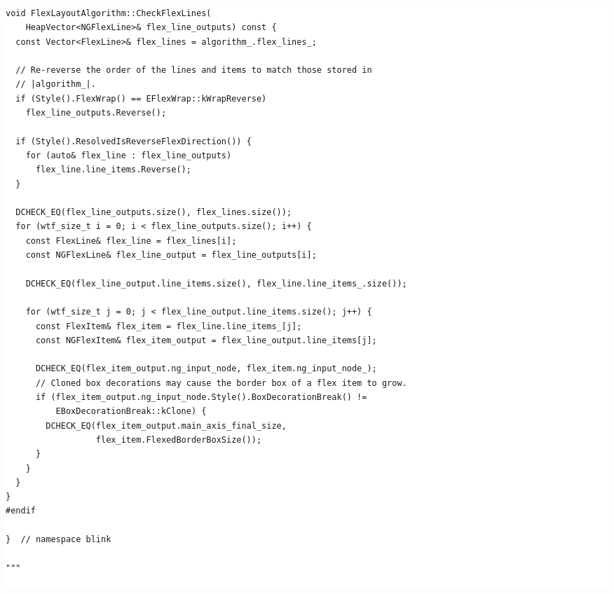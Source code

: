 ```
void FlexLayoutAlgorithm::CheckFlexLines(
    HeapVector<NGFlexLine>& flex_line_outputs) const {
  const Vector<FlexLine>& flex_lines = algorithm_.flex_lines_;

  // Re-reverse the order of the lines and items to match those stored in
  // |algorithm_|.
  if (Style().FlexWrap() == EFlexWrap::kWrapReverse)
    flex_line_outputs.Reverse();

  if (Style().ResolvedIsReverseFlexDirection()) {
    for (auto& flex_line : flex_line_outputs)
      flex_line.line_items.Reverse();
  }

  DCHECK_EQ(flex_line_outputs.size(), flex_lines.size());
  for (wtf_size_t i = 0; i < flex_line_outputs.size(); i++) {
    const FlexLine& flex_line = flex_lines[i];
    const NGFlexLine& flex_line_output = flex_line_outputs[i];

    DCHECK_EQ(flex_line_output.line_items.size(), flex_line.line_items_.size());

    for (wtf_size_t j = 0; j < flex_line_output.line_items.size(); j++) {
      const FlexItem& flex_item = flex_line.line_items_[j];
      const NGFlexItem& flex_item_output = flex_line_output.line_items[j];

      DCHECK_EQ(flex_item_output.ng_input_node, flex_item.ng_input_node_);
      // Cloned box decorations may cause the border box of a flex item to grow.
      if (flex_item_output.ng_input_node.Style().BoxDecorationBreak() !=
          EBoxDecorationBreak::kClone) {
        DCHECK_EQ(flex_item_output.main_axis_final_size,
                  flex_item.FlexedBorderBoxSize());
      }
    }
  }
}
#endif

}  // namespace blink

"""


```